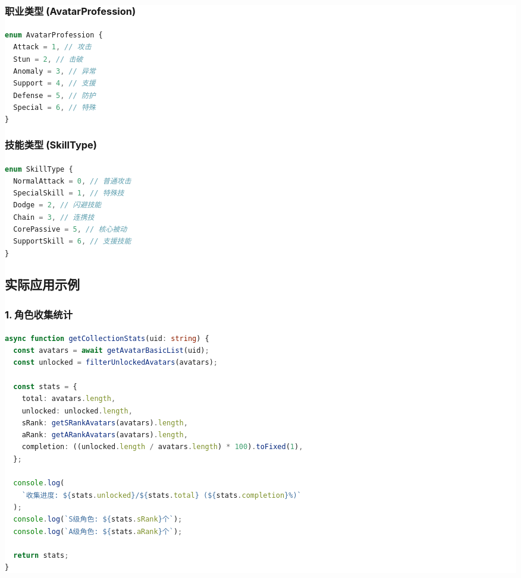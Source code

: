 ### 职业类型 (AvatarProfession)

```typescript
enum AvatarProfession {
  Attack = 1, // 攻击
  Stun = 2, // 击破
  Anomaly = 3, // 异常
  Support = 4, // 支援
  Defense = 5, // 防护
  Special = 6, // 特殊
}
```

### 技能类型 (SkillType)

```typescript
enum SkillType {
  NormalAttack = 0, // 普通攻击
  SpecialSkill = 1, // 特殊技
  Dodge = 2, // 闪避技能
  Chain = 3, // 连携技
  CorePassive = 5, // 核心被动
  SupportSkill = 6, // 支援技能
}
```

## 实际应用示例

### 1. 角色收集统计

```typescript
async function getCollectionStats(uid: string) {
  const avatars = await getAvatarBasicList(uid);
  const unlocked = filterUnlockedAvatars(avatars);

  const stats = {
    total: avatars.length,
    unlocked: unlocked.length,
    sRank: getSRankAvatars(avatars).length,
    aRank: getARankAvatars(avatars).length,
    completion: ((unlocked.length / avatars.length) * 100).toFixed(1),
  };

  console.log(
    `收集进度: ${stats.unlocked}/${stats.total} (${stats.completion}%)`
  );
  console.log(`S级角色: ${stats.sRank}个`);
  console.log(`A级角色: ${stats.aRank}个`);

  return stats;
}
```
